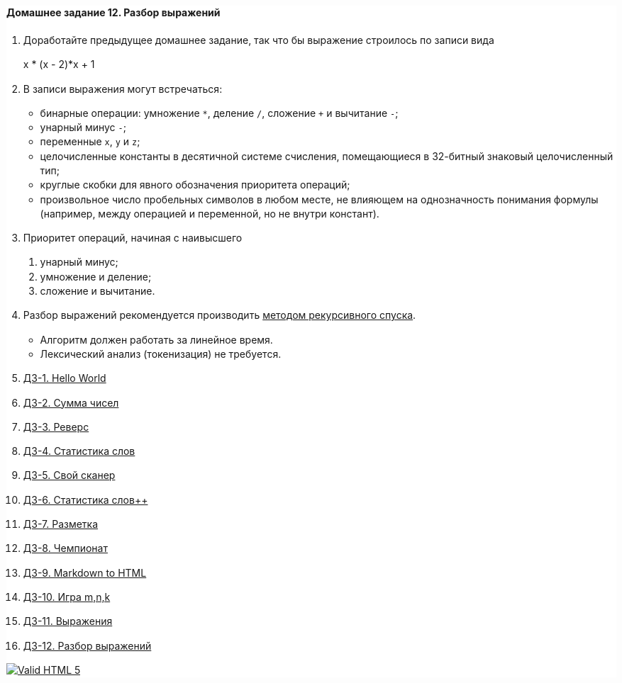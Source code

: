 #### Домашнее задание 12. Разбор выражений

1.  Доработайте предыдущее домашнее задание, так что бы выражение строилось по записи вида

    x \* (x - 2)\*x + 1

2.  В записи выражения могут встречаться:
    *   бинарные операции: умножение `*`, деление `/`, сложение `+` и вычитание `-`;
    *   унарный минус `-`;
    *   переменные `x`, `y` и `z`;
    *   целочисленные константы в десятичной системе счисления, помещающиеся в 32-битный знаковый целочисленный тип;
    *   круглые скобки для явного обозначения приоритета операций;
    *   произвольное число пробельных символов в любом месте, не влияющем на однозначность понимания формулы (например, между операцией и переменной, но не внутри констант).
3.  Приоритет операций, начиная с наивысшего
    1.  унарный минус;
    2.  умножение и деление;
    3.  сложение и вычитание.
4.  Разбор выражений рекомендуется производить [методом рекурсивного спуска](https://ru.wikibooks.org/wiki/%D0%A0%D0%B5%D0%B0%D0%BB%D0%B8%D0%B7%D0%B0%D1%86%D0%B8%D0%B8_%D0%B0%D0%BB%D0%B3%D0%BE%D1%80%D0%B8%D1%82%D0%BC%D0%BE%D0%B2/%D0%9C%D0%B5%D1%82%D0%BE%D0%B4_%D1%80%D0%B5%D0%BA%D1%83%D1%80%D1%81%D0%B8%D0%B2%D0%BD%D0%BE%D0%B3%D0%BE_%D1%81%D0%BF%D1%83%D1%81%D0%BA%D0%B0).
    *   Алгоритм должен работать за линейное время.
    *   Лексический анализ (токенизация) не требуется.






1.  [ДЗ-1. Hello World](https://www.kgeorgiy.info/courses/prog-intro/homeworks.html#runme)
2.  [ДЗ-2. Сумма чисел](https://www.kgeorgiy.info/courses/prog-intro/homeworks.html#sum)
3.  [ДЗ-3. Реверс](https://www.kgeorgiy.info/courses/prog-intro/homeworks.html#reverse)
4.  [ДЗ-4. Статистика слов](https://www.kgeorgiy.info/courses/prog-intro/homeworks.html#wordstat)
5.  [ДЗ-5. Свой сканер](https://www.kgeorgiy.info/courses/prog-intro/homeworks.html#scanner)
6.  [ДЗ-6. Статистика слов++](https://www.kgeorgiy.info/courses/prog-intro/homeworks.html#wspp)
7.  [ДЗ-7. Разметка](https://www.kgeorgiy.info/courses/prog-intro/homeworks.html#markup)
8.  [ДЗ-8. Чемпионат](https://www.kgeorgiy.info/courses/prog-intro/homeworks.html#qf)
9.  [ДЗ-9. Markdown to HTML](https://www.kgeorgiy.info/courses/prog-intro/homeworks.html#md2html)
10.  [ДЗ-10. Игра m,n,k](https://www.kgeorgiy.info/courses/prog-intro/homeworks.html#game)
11.  [ДЗ-11. Выражения](https://www.kgeorgiy.info/courses/prog-intro/homeworks.html#expessions)
12.  [ДЗ-12. Разбор выражений](https://www.kgeorgiy.info/courses/prog-intro/homeworks.html#expressions-parsing)

[![Valid HTML 5](./prog-intro-2022_files/valid-html5.svg)](https://validator.w3.org/check?uri=referer)
